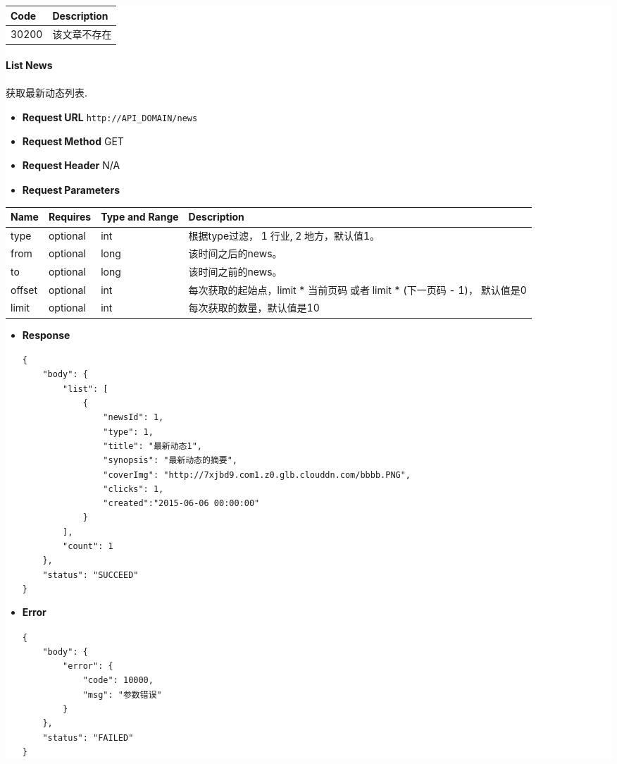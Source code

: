 | Code    |   Description   |
|:--------|:----------------|
| 30200 | 该文章不存在 |


#### List News

获取最新动态列表.

- **Request URL**
    `http://API_DOMAIN/news`

- **Request Method**
    GET

- **Request Header**
    N/A

- **Request Parameters**

|  Name| Requires| Type and Range| Description|
|------|:--------|:--------------|:-----------|
| type  | optional | int | 根据type过滤， 1 行业, 2 地方，默认值1。|
| from  | optional | long | 该时间之后的news。|
| to    | optional | long | 该时间之前的news。|
| offset| optional | int | 每次获取的起始点，limit * 当前页码 或者 limit * (下一页码 - 1)， 默认值是0 |
| limit | optional | int | 每次获取的数量，默认值是10|

- **Response**
    ```
    {
        "body": {
            "list": [
                {
                    "newsId": 1,
                    "type": 1,
                    "title": "最新动态1",
                    "synopsis": "最新动态的摘要",
                    "coverImg": "http://7xjbd9.com1.z0.glb.clouddn.com/bbbb.PNG",
                    "clicks": 1,
                    "created":"2015-06-06 00:00:00"
                }
            ],
            "count": 1
        },
        "status": "SUCCEED"
    }
    ```

- **Error**
    ```
    {
        "body": {
            "error": {
                "code": 10000,
                "msg": "参数错误"
            }
        },
        "status": "FAILED"
    }
    ```
